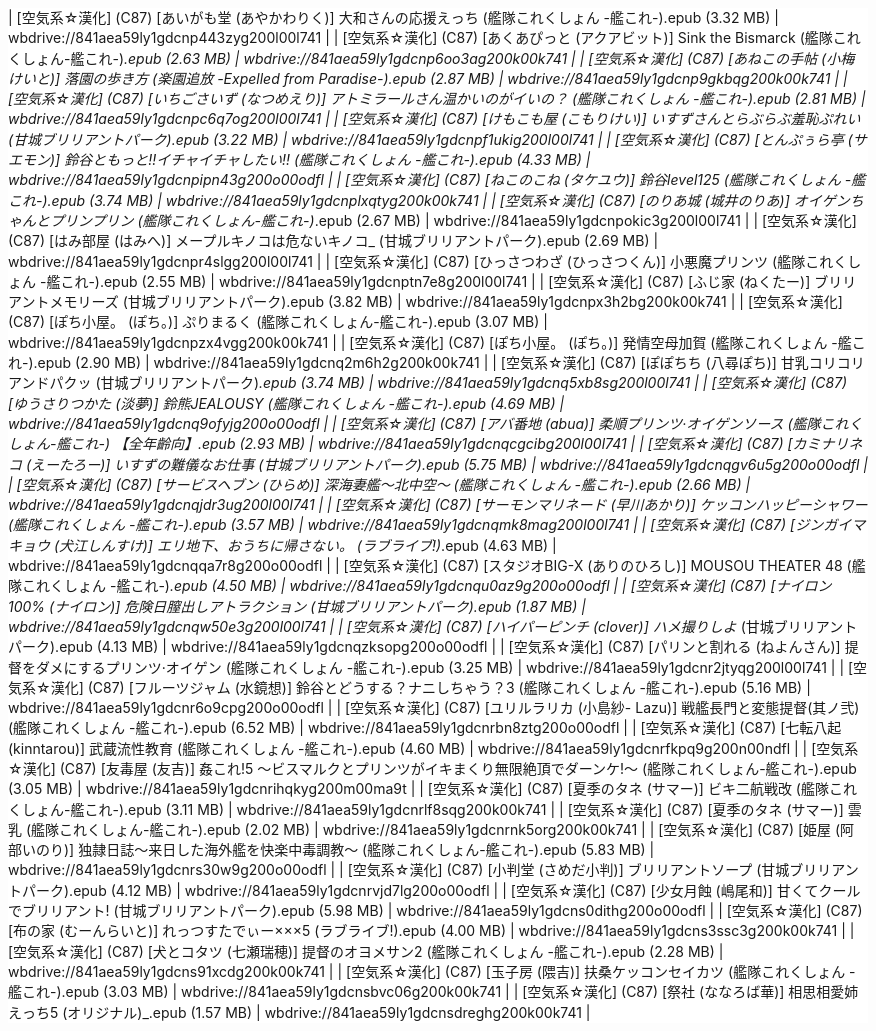 | [空気系☆漢化] (C87) [あいがも堂 (あやかわりく)] 大和さんの応援えっち (艦隊これくしょん -艦これ-).epub (3.32 MB) | wbdrive://841aea59ly1gdcnp443zyg200l00l741 |
| [空気系☆漢化] (C87) [あくあぴっと (アクアビット)] Sink the Bismarck (艦隊これくしょん-艦これ-)_.epub (2.63 MB) | wbdrive://841aea59ly1gdcnp6oo3ag200k00k741 |
| [空気系☆漢化] (C87) [あねこの手帖 (小梅けいと)] 落園の歩き方 (楽園追放 -Expelled from Paradise-).epub (2.87 MB) | wbdrive://841aea59ly1gdcnp9gkbqg200k00k741 |
| [空気系☆漢化] (C87) [いちごさいず (なつめえり)] アトミラールさん温かいのがイいの？ (艦隊これくしょん -艦これ-).epub (2.81 MB) | wbdrive://841aea59ly1gdcnpc6q7og200l00l741 |
| [空気系☆漢化] (C87) [けもこも屋 (こもりけい)] いすずさんとらぶらぶ羞恥ぷれい (甘城ブリリアントパーク).epub (3.22 MB) | wbdrive://841aea59ly1gdcnpf1ukig200l00l741 |
| [空気系☆漢化] (C87) [とんぷぅら亭 (サエモン)] 鈴谷ともっと!!イチャイチャしたい!! (艦隊これくしょん -艦これ-).epub (4.33 MB) | wbdrive://841aea59ly1gdcnpipn43g200o00odfl |
| [空気系☆漢化] (C87) [ねこのこね (タケユウ)] 鈴谷level125 (艦隊これくしょん -艦これ-).epub (3.74 MB) | wbdrive://841aea59ly1gdcnplxqtyg200k00k741 |
| [空気系☆漢化] (C87) [のりあ城 (城井のりあ)] オイゲンちゃんとプリンプリン (艦隊これくしょん-艦これ-)_.epub (2.67 MB) | wbdrive://841aea59ly1gdcnpokic3g200l00l741 |
| [空気系☆漢化] (C87) [はみ部屋 (はみへ)] メープルキノコは危ないキノコ_ (甘城ブリリアントパーク).epub (2.69 MB) | wbdrive://841aea59ly1gdcnpr4slgg200l00l741 |
| [空気系☆漢化] (C87) [ひっさつわざ (ひっさつくん)] 小悪魔プリンツ (艦隊これくしょん -艦これ-).epub (2.55 MB) | wbdrive://841aea59ly1gdcnptn7e8g200l00l741 |
| [空気系☆漢化] (C87) [ふじ家 (ねくたー)] ブリリアントメモリーズ (甘城ブリリアントパーク).epub (3.82 MB) | wbdrive://841aea59ly1gdcnpx3h2bg200k00k741 |
| [空気系☆漢化] (C87) [ぽち小屋。 (ぽち。)] ぷりまるく (艦隊これくしょん-艦これ-).epub (3.07 MB) | wbdrive://841aea59ly1gdcnpzx4vgg200k00k741 |
| [空気系☆漢化] (C87) [ぽち小屋。 (ぽち。)] 発情空母加賀 (艦隊これくしょん -艦これ-).epub (2.90 MB) | wbdrive://841aea59ly1gdcnq2m6h2g200k00k741 |
| [空気系☆漢化] (C87) [ぽぽちち (八尋ぽち)] 甘乳コリコリアンドパクッ (甘城ブリリアントパーク)_.epub (3.74 MB) | wbdrive://841aea59ly1gdcnq5xb8sg200l00l741 |
| [空気系☆漢化] (C87) [ゆうさりつかた (淡夢)] 鈴熊JEALOUSY (艦隊これくしょん -艦これ-).epub (4.69 MB) | wbdrive://841aea59ly1gdcnq9ofyjg200o00odfl |
| [空気系☆漢化] (C87) [アバ番地 (abua)] 柔順プリンツ·オイゲンソース (艦隊これくしょん-艦これ-) 【全年齡向】.epub (2.93 MB) | wbdrive://841aea59ly1gdcnqcgcibg200l00l741 |
| [空気系☆漢化] (C87) [カミナリネコ (えーたろー)] いすずの難儀なお仕事 (甘城ブリリアントパーク).epub (5.75 MB) | wbdrive://841aea59ly1gdcnqgv6u5g200o00odfl |
| [空気系☆漢化] (C87) [サービスヘブン (ひらめ)] 深海妻艦～北中空～ (艦隊これくしょん -艦これ-).epub (2.66 MB) | wbdrive://841aea59ly1gdcnqjdr3ug200l00l741 |
| [空気系☆漢化] (C87) [サーモンマリネード (早川あかり)] ケッコンハッピーシャワー (艦隊これくしょん -艦これ-).epub (3.57 MB) | wbdrive://841aea59ly1gdcnqmk8mag200l00l741 |
| [空気系☆漢化] (C87) [ジンガイマキョウ (犬江しんすけ)] エリ地下、おうちに帰さない。 (ラブライブ!)_.epub (4.63 MB) | wbdrive://841aea59ly1gdcnqqa7r8g200o00odfl |
| [空気系☆漢化] (C87) [スタジオBIG-X (ありのひろし)] MOUSOU THEATER 48 (艦隊これくしょん -艦これ-)_.epub (4.50 MB) | wbdrive://841aea59ly1gdcnqu0az9g200o00odfl |
| [空気系☆漢化] (C87) [ナイロン100% (ナイロン)] 危険日膣出しアトラクション (甘城ブリリアントパーク).epub (1.87 MB) | wbdrive://841aea59ly1gdcnqw50e3g200l00l741 |
| [空気系☆漢化] (C87) [ハイパーピンチ (clover)] ハメ撮りしよ_ (甘城ブリリアントパーク).epub (4.13 MB) | wbdrive://841aea59ly1gdcnqzksopg200o00odfl |
| [空気系☆漢化] (C87) [パリンと割れる (ねよんさん)] 提督をダメにするプリンツ·オイゲン (艦隊これくしょん -艦これ-).epub (3.25 MB) | wbdrive://841aea59ly1gdcnr2jtyqg200l00l741 |
| [空気系☆漢化] (C87) [フルーツジャム (水鏡想)] 鈴谷とどうする？ナニしちゃう？3 (艦隊これくしょん -艦これ-).epub (5.16 MB) | wbdrive://841aea59ly1gdcnr6o9cpg200o00odfl |
| [空気系☆漢化] (C87) [ユリルラリカ (小島紗- Lazu)] 戦艦長門と変態提督(其ノ弐) (艦隊これくしょん -艦これ-).epub (6.52 MB) | wbdrive://841aea59ly1gdcnrbn8ztg200o00odfl |
| [空気系☆漢化] (C87) [七転八起 (kinntarou)] 武蔵流性教育 (艦隊これくしょん -艦これ-).epub (4.60 MB) | wbdrive://841aea59ly1gdcnrfkpq9g200n00ndfl |
| [空気系☆漢化] (C87) [友毒屋 (友吉)] 姦これ!5 ～ビスマルクとプリンツがイキまくり無限絶頂でダーンケ!～ (艦隊これくしょん-艦これ-).epub (3.05 MB) | wbdrive://841aea59ly1gdcnrihqkyg200m00ma9t |
| [空気系☆漢化] (C87) [夏季のタネ (サマー)] ビキ二航戦改 (艦隊これくしょん-艦これ-).epub (3.11 MB) | wbdrive://841aea59ly1gdcnrlf8sqg200k00k741 |
| [空気系☆漢化] (C87) [夏季のタネ (サマー)] 雲乳 (艦隊これくしょん-艦これ-).epub (2.02 MB) | wbdrive://841aea59ly1gdcnrnk5org200k00k741 |
| [空気系☆漢化] (C87) [姫屋 (阿部いのり)] 独隷日誌～来日した海外艦を快楽中毒調教～ (艦隊これくしょん-艦これ-).epub (5.83 MB) | wbdrive://841aea59ly1gdcnrs30w9g200o00odfl |
| [空気系☆漢化] (C87) [小判堂 (さめだ小判)] ブリリアントソープ (甘城ブリリアントパーク).epub (4.12 MB) | wbdrive://841aea59ly1gdcnrvjd7lg200o00odfl |
| [空気系☆漢化] (C87) [少女月蝕 (嶋尾和)] 甘くてクールでブリリアント! (甘城ブリリアントパーク).epub (5.98 MB) | wbdrive://841aea59ly1gdcns0dithg200o00odfl |
| [空気系☆漢化] (C87) [布の家 (むーんらいと)] れっつすたでぃー×××5 (ラブライブ!).epub (4.00 MB) | wbdrive://841aea59ly1gdcns3ssc3g200k00k741 |
| [空気系☆漢化] (C87) [犬とコタツ (七瀬瑞穂)] 提督のオヨメサン2 (艦隊これくしょん -艦これ-).epub (2.28 MB) | wbdrive://841aea59ly1gdcns91xcdg200k00k741 |
| [空気系☆漢化] (C87) [玉子房 (隈吉)] 扶桑ケッコンセイカツ (艦隊これくしょん -艦これ-).epub (3.03 MB) | wbdrive://841aea59ly1gdcnsbvc06g200k00k741 |
| [空気系☆漢化] (C87) [祭社 (ななろば華)] 相思相愛姉えっち5 (オリジナル)_.epub (1.57 MB) | wbdrive://841aea59ly1gdcnsdreghg200k00k741 |